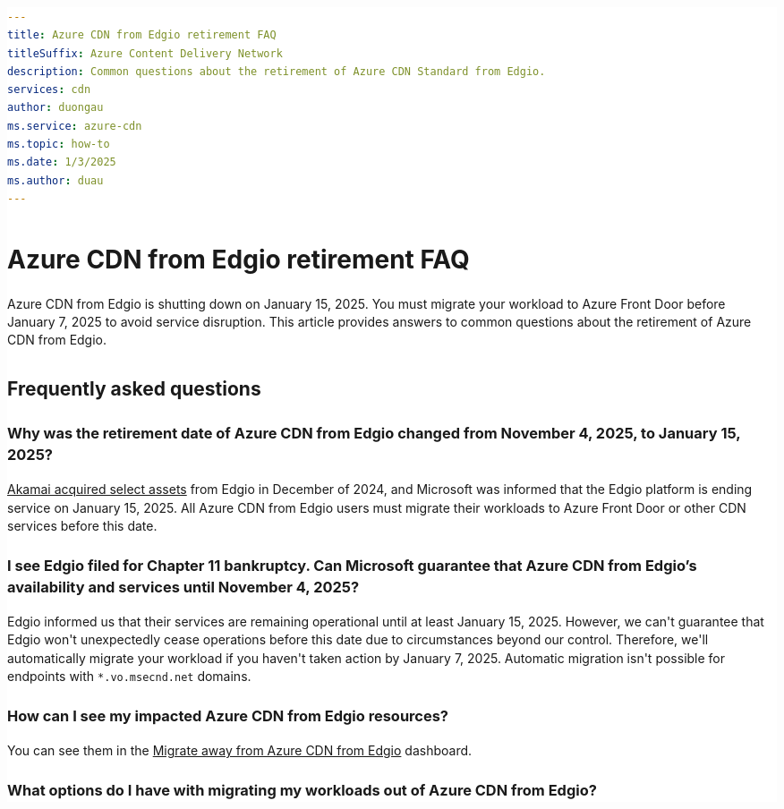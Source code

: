 ```yaml
---
title: Azure CDN from Edgio retirement FAQ
titleSuffix: Azure Content Delivery Network
description: Common questions about the retirement of Azure CDN Standard from Edgio.
services: cdn
author: duongau
ms.service: azure-cdn
ms.topic: how-to
ms.date: 1/3/2025
ms.author: duau
---
```


# Azure CDN from Edgio retirement FAQ

Azure CDN from Edgio is shutting down on January 15, 2025. You must migrate your workload to Azure Front Door before January 7, 2025 to avoid service disruption. This article provides answers to common questions about the retirement of Azure CDN from Edgio.

## Frequently asked questions

### Why was the retirement date of Azure CDN from Edgio changed from November 4, 2025, to January 15, 2025?

[Akamai acquired select assets](https://www.prnewswire.com/news-releases/akamai-completes-acquisition-of-select-assets-of-edgio-302331398.html) from Edgio in December of 2024, and Microsoft was informed that the Edgio platform is ending service on January 15, 2025. All Azure CDN from Edgio users must migrate their workloads to Azure Front Door or other CDN services before this date.

### I see Edgio filed for Chapter 11 bankruptcy. Can Microsoft guarantee that Azure CDN from Edgio’s availability and services until November 4, 2025?

Edgio informed us that their services are remaining operational until at least January 15, 2025. However, we can't guarantee that Edgio won't unexpectedly cease operations before this date due to circumstances beyond our control. Therefore, we'll automatically migrate your workload if you haven't taken action by January 7, 2025. Automatic migration isn't possible for endpoints with `*.vo.msecnd.net` domains.

### How can I see my impacted Azure CDN from Edgio resources?

You can see them in the [Migrate away from Azure CDN from Edgio](https://portal.azure.com/#view/Microsoft_Azure_Expert/RecommendationList.ReactView/recommendationTypeId/2c9e3f2a-7373-45e1-ab8b-f361e5f0c37f) dashboard.

### What options do I have with migrating my workloads out of Azure CDN from Edgio?
